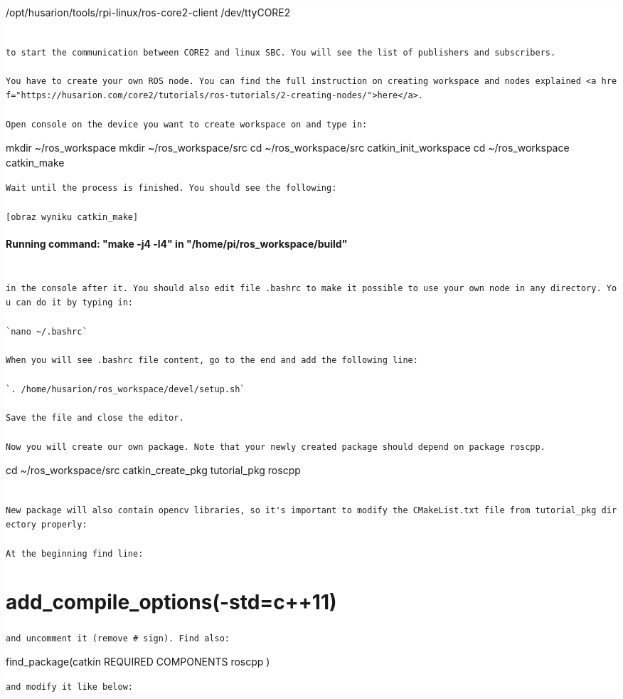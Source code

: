 /opt/husarion/tools/rpi-linux/ros-core2-client /dev/ttyCORE2
```
 
to start the communication between CORE2 and linux SBC. You will see the list of publishers and subscribers. 

You have to create your own ROS node. You can find the full instruction on creating workspace and nodes explained <a href="https://husarion.com/core2/tutorials/ros-tutorials/2-creating-nodes/">here</a>. 

Open console on the device you want to create workspace on and type in:

```
mkdir ~/ros_workspace
mkdir ~/ros_workspace/src
cd ~/ros_workspace/src
catkin_init_workspace
cd ~/ros_workspace
catkin_make
```
Wait until the process is finished. You should see the following:

[obraz wyniku catkin_make]

```
####
#### Running command: "make -j4 -l4" in "/home/pi/ros_workspace/build"
####
```

in the console after it. You should also edit file .bashrc to make it possible to use your own node in any directory. You can do it by typing in:

`nano ~/.bashrc`

When you will see .bashrc file content, go to the end and add the following line:

`. /home/husarion/ros_workspace/devel/setup.sh`

Save the file and close the editor.

Now you will create our own package. Note that your newly created package should depend on package roscpp. 

```
cd ~/ros_workspace/src
catkin_create_pkg tutorial_pkg roscpp
```

New package will also contain opencv libraries, so it's important to modify the CMakeList.txt file from tutorial_pkg directory properly:

At the beginning find line:
```
# add_compile_options(-std=c++11)
```
and uncomment it (remove # sign). Find also:
```
find_package(catkin REQUIRED COMPONENTS
 roscpp
)
```
and modify it like below:
```